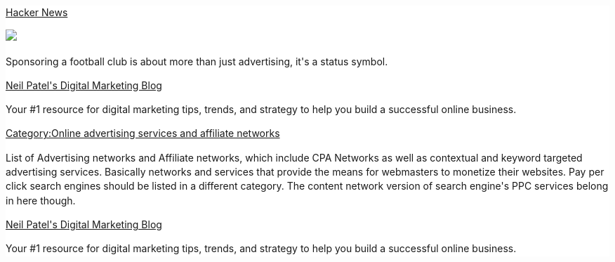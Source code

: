 [Hacker
News](https://restofworld.org/2022/football-shirt-tech-sponsorship)

</div>

<div class="card-image">

[![](https://149346090.v2.pressablecdn.com/wp-content/uploads/2022/06/bento-jerseys-lede-1600x900.jpg)](https://restofworld.org/2022/football-shirt-tech-sponsorship)

</div>

Sponsoring a football club is about more than just advertising, it's a
status symbol.

</div>

<div class="card">

<div class="card-title">

[Neil Patel's Digital Marketing
Blog](https://blog.kissmetrics.com/shocking-truth-about-graphics)

</div>

Your \#1 resource for digital marketing tips, trends, and strategy to
help you build a successful online business.

</div>

<div class="card">

<div class="card-title">

[Category:Online advertising services and affiliate
networks](https://en.wikipedia.org/wiki/List_of_advertising_networks)

</div>

List of Advertising networks and Affiliate networks, which include CPA
Networks as well as contextual and keyword targeted advertising
services. Basically networks and services that provide the means for
webmasters to monetize their websites. Pay per click search engines
should be listed in a different category. The content network version of
search engine's PPC services belong in here though.

</div>

<div class="card">

<div class="card-title">

[Neil Patel's Digital Marketing
Blog](https://blog.kissmetrics.com/behavioral-advertising)

</div>

Your \#1 resource for digital marketing tips, trends, and strategy to
help you build a successful online business.

</div>
